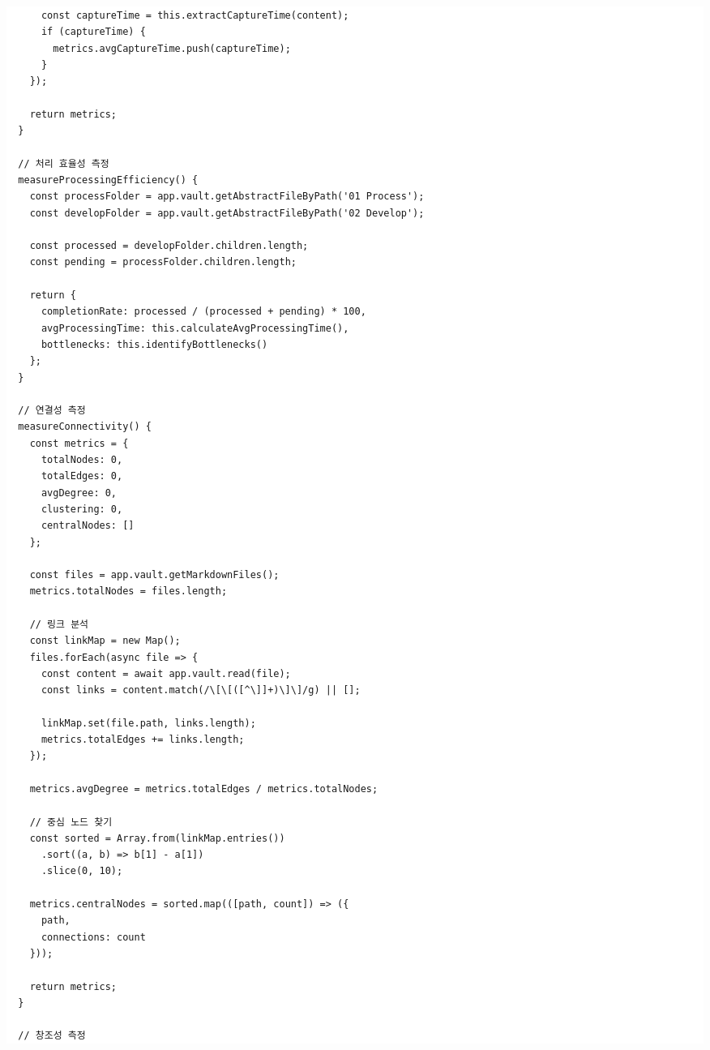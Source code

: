 ```
      const captureTime = this.extractCaptureTime(content);
      if (captureTime) {
        metrics.avgCaptureTime.push(captureTime);
      }
    });
    
    return metrics;
  }

  // 처리 효율성 측정
  measureProcessingEfficiency() {
    const processFolder = app.vault.getAbstractFileByPath('01 Process');
    const developFolder = app.vault.getAbstractFileByPath('02 Develop');
    
    const processed = developFolder.children.length;
    const pending = processFolder.children.length;
    
    return {
      completionRate: processed / (processed + pending) * 100,
      avgProcessingTime: this.calculateAvgProcessingTime(),
      bottlenecks: this.identifyBottlenecks()
    };
  }

  // 연결성 측정
  measureConnectivity() {
    const metrics = {
      totalNodes: 0,
      totalEdges: 0,
      avgDegree: 0,
      clustering: 0,
      centralNodes: []
    };
    
    const files = app.vault.getMarkdownFiles();
    metrics.totalNodes = files.length;
    
    // 링크 분석
    const linkMap = new Map();
    files.forEach(async file => {
      const content = await app.vault.read(file);
      const links = content.match(/\[\[([^\]]+)\]\]/g) || [];
      
      linkMap.set(file.path, links.length);
      metrics.totalEdges += links.length;
    });
    
    metrics.avgDegree = metrics.totalEdges / metrics.totalNodes;
    
    // 중심 노드 찾기
    const sorted = Array.from(linkMap.entries())
      .sort((a, b) => b[1] - a[1])
      .slice(0, 10);
    
    metrics.centralNodes = sorted.map(([path, count]) => ({
      path,
      connections: count
    }));
    
    return metrics;
  }

  // 창조성 측정
```